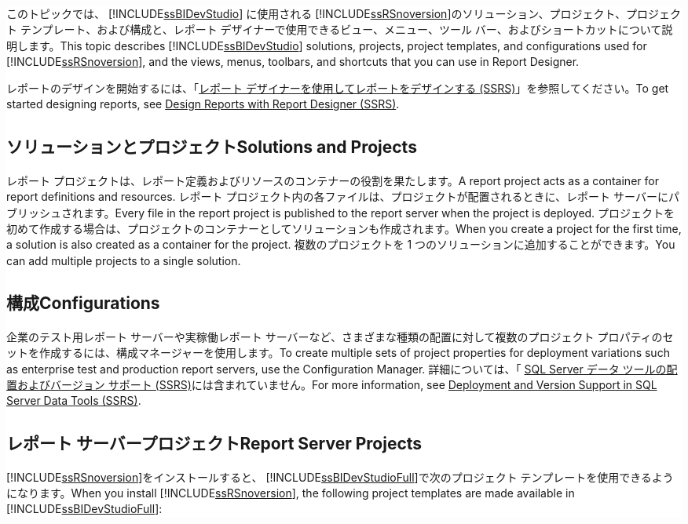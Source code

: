  <span data-ttu-id="44be4-108">このトピックでは、 [!INCLUDE[ssBIDevStudio](../../../includes/ssbidevstudio-md.md)] に使用される [!INCLUDE[ssRSnoversion](../../../includes/ssrsnoversion-md.md)]のソリューション、プロジェクト、プロジェクト テンプレート、および構成と、レポート デザイナーで使用できるビュー、メニュー、ツール バー、およびショートカットについて説明します。</span><span class="sxs-lookup"><span data-stu-id="44be4-108">This topic describes [!INCLUDE[ssBIDevStudio](../../../includes/ssbidevstudio-md.md)] solutions, projects, project templates, and configurations used for [!INCLUDE[ssRSnoversion](../../../includes/ssrsnoversion-md.md)], and the views, menus, toolbars, and shortcuts that you can use in Report Designer.</span></span>

 <span data-ttu-id="44be4-109">レポートのデザインを開始するには、「[レポート デザイナーを使用してレポートをデザインする (SSRS)](design-reporting-services-paginated-reports-with-report-designer-ssrs.md)」を参照してください。</span><span class="sxs-lookup"><span data-stu-id="44be4-109">To get started designing reports, see [Design Reports with Report Designer &#40;SSRS&#41;](design-reporting-services-paginated-reports-with-report-designer-ssrs.md).</span></span>

##  <a name="solutions-and-projects"></a><a name="bkmk_SolutionsandProjects"></a><span data-ttu-id="44be4-110">ソリューションとプロジェクト</span><span class="sxs-lookup"><span data-stu-id="44be4-110">Solutions and Projects</span></span>
 <span data-ttu-id="44be4-111">レポート プロジェクトは、レポート定義およびリソースのコンテナーの役割を果たします。</span><span class="sxs-lookup"><span data-stu-id="44be4-111">A report project acts as a container for report definitions and resources.</span></span> <span data-ttu-id="44be4-112">レポート プロジェクト内の各ファイルは、プロジェクトが配置されるときに、レポート サーバーにパブリッシュされます。</span><span class="sxs-lookup"><span data-stu-id="44be4-112">Every file in the report project is published to the report server when the project is deployed.</span></span> <span data-ttu-id="44be4-113">プロジェクトを初めて作成する場合は、プロジェクトのコンテナーとしてソリューションも作成されます。</span><span class="sxs-lookup"><span data-stu-id="44be4-113">When you create a project for the first time, a solution is also created as a container for the project.</span></span> <span data-ttu-id="44be4-114">複数のプロジェクトを 1 つのソリューションに追加することができます。</span><span class="sxs-lookup"><span data-stu-id="44be4-114">You can add multiple projects to a single solution.</span></span>

##  <a name="configurations"></a><a name="bkmk_Configurations"></a><span data-ttu-id="44be4-115">構成</span><span class="sxs-lookup"><span data-stu-id="44be4-115">Configurations</span></span>
 <span data-ttu-id="44be4-116">企業のテスト用レポート サーバーや実稼働レポート サーバーなど、さまざまな種類の配置に対して複数のプロジェクト プロパティのセットを作成するには、構成マネージャーを使用します。</span><span class="sxs-lookup"><span data-stu-id="44be4-116">To create multiple sets of project properties for deployment variations such as enterprise test and production report servers, use the Configuration Manager.</span></span> <span data-ttu-id="44be4-117">詳細については、「 [SQL Server データ ツールの配置およびバージョン サポート (SSRS)](deployment-and-version-support-in-sql-server-data-tools-ssrs.md)には含まれていません。</span><span class="sxs-lookup"><span data-stu-id="44be4-117">For more information, see [Deployment and Version Support in SQL Server Data Tools &#40;SSRS&#41;](deployment-and-version-support-in-sql-server-data-tools-ssrs.md).</span></span>

##  <a name="report-server-projects"></a><a name="bkmk_ReportServerProjects"></a> <span data-ttu-id="44be4-118">レポート サーバープロジェクト</span><span class="sxs-lookup"><span data-stu-id="44be4-118">Report Server Projects</span></span>
 <span data-ttu-id="44be4-119">[!INCLUDE[ssRSnoversion](../../../includes/ssrsnoversion-md.md)]をインストールすると、 [!INCLUDE[ssBIDevStudioFull](../../../includes/ssbidevstudiofull-md.md)]で次のプロジェクト テンプレートを使用できるようになります。</span><span class="sxs-lookup"><span data-stu-id="44be4-119">When you install [!INCLUDE[ssRSnoversion](../../../includes/ssrsnoversion-md.md)], the following project templates are made available in [!INCLUDE[ssBIDevStudioFull](../../../includes/ssbidevstudiofull-md.md)]:</span></span>
